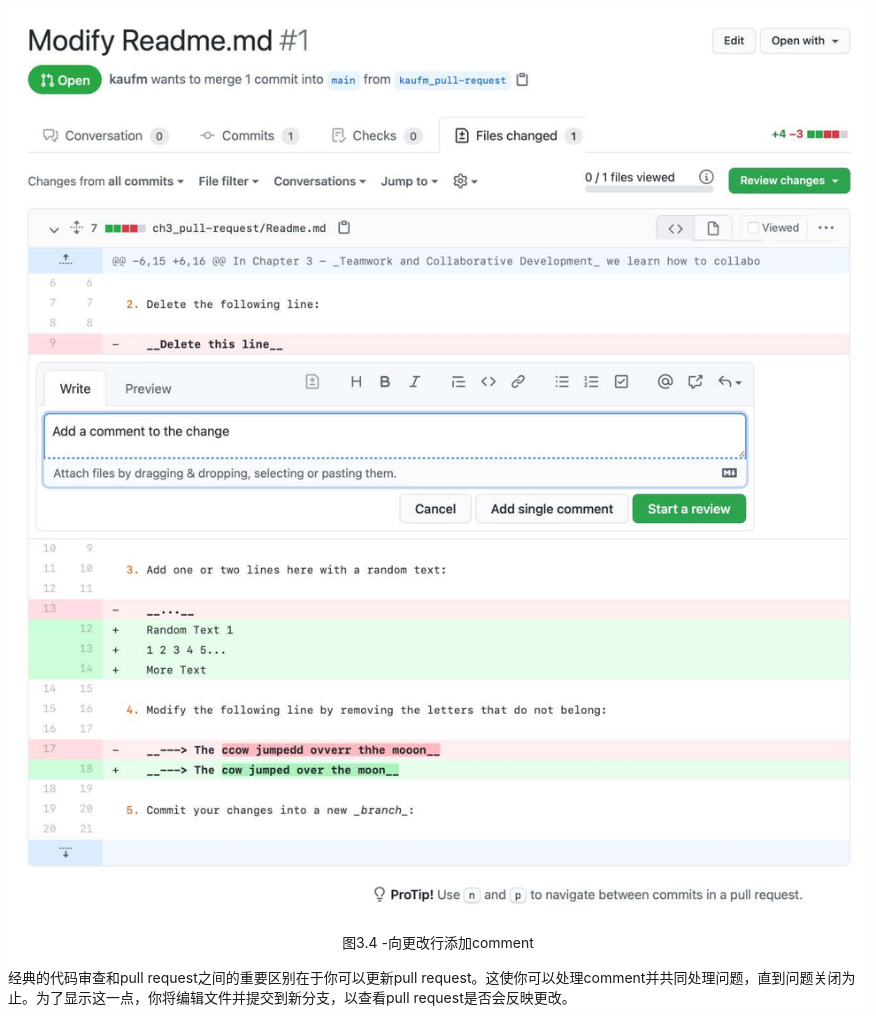 ![Fig3-4](fig3-4.png)
<center>图3.4 -向更改行添加comment</center>

经典的代码审查和pull request之间的重要区别在于你可以更新pull request。这使你可以处理comment并共同处理问题，直到问题关闭为止。为了显示这一点，你将编辑文件并提交到新分支，以查看pull request是否会反映更改。
